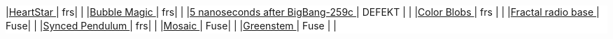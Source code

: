 |[HeartStar                                     ](https://www.shadertoy.com/view/3lVfW3)|     frs|   |
|[Bubble Magic                                  ](https://www.shadertoy.com/view/MltGDH)|     frs|   |
|[5 nanoseconds after BigBang-259c              ](https://www.shadertoy.com/view/wdtczM)|     DEFEKT  |   |
|[Color Blobs                                   ](https://www.shadertoy.com/view/lsBGDw)|     frs |   |
|[Fractal radio base                            ](https://www.shadertoy.com/view/WlcczS)|     Fuse|   |
|[Synced Pendulum                               ](https://www.shadertoy.com/view/wtdyDn)|     frs|   |
|[Mosaic                                        ](https://www.shadertoy.com/view/XtySRc)|     Fuse|   |
|[Greenstem                                     ](https://www.shadertoy.com/view/XsXczH)|     Fuse |   |
